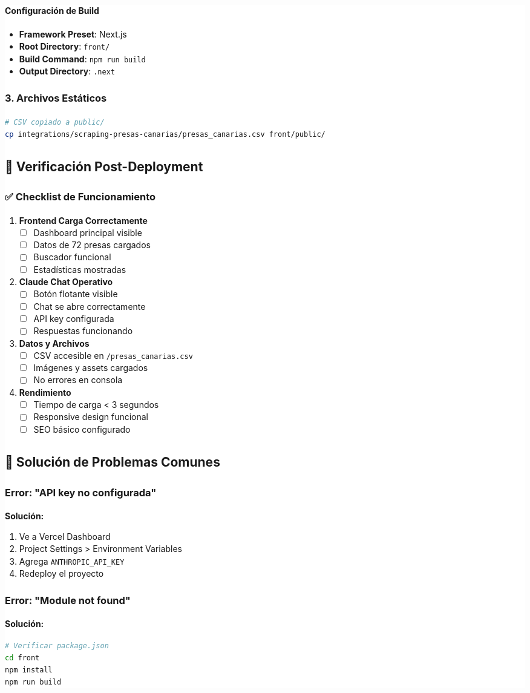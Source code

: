 #### Configuración de Build
- **Framework Preset**: Next.js
- **Root Directory**: `front/`
- **Build Command**: `npm run build`
- **Output Directory**: `.next`

### 3. Archivos Estáticos
```bash
# CSV copiado a public/
cp integrations/scraping-presas-canarias/presas_canarias.csv front/public/
```

## 🎯 Verificación Post-Deployment

### ✅ Checklist de Funcionamiento

1. **Frontend Carga Correctamente**
   - [ ] Dashboard principal visible
   - [ ] Datos de 72 presas cargados
   - [ ] Buscador funcional
   - [ ] Estadísticas mostradas

2. **Claude Chat Operativo**
   - [ ] Botón flotante visible
   - [ ] Chat se abre correctamente
   - [ ] API key configurada
   - [ ] Respuestas funcionando

3. **Datos y Archivos**
   - [ ] CSV accesible en `/presas_canarias.csv`
   - [ ] Imágenes y assets cargados
   - [ ] No errores en consola

4. **Rendimiento**
   - [ ] Tiempo de carga < 3 segundos
   - [ ] Responsive design funcional
   - [ ] SEO básico configurado

## 🐛 Solución de Problemas Comunes

### Error: "API key no configurada"
**Solución:**
1. Ve a Vercel Dashboard
2. Project Settings > Environment Variables
3. Agrega `ANTHROPIC_API_KEY`
4. Redeploy el proyecto

### Error: "Module not found"
**Solución:**
```bash
# Verificar package.json
cd front
npm install
npm run build
```
